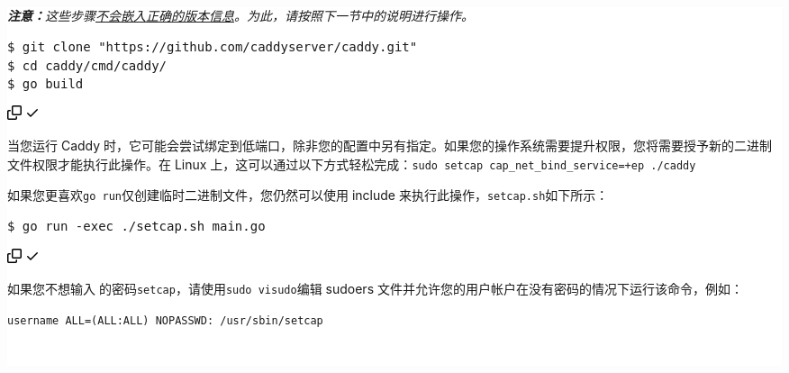 <p dir="auto"><em><strong><font style="vertical-align: inherit;"><font style="vertical-align: inherit;">注意：</font></font></strong><font style="vertical-align: inherit;"><font style="vertical-align: inherit;">这些步骤</font></font><a href="https://github.com/golang/go/issues/29228" data-hovercard-type="issue" data-hovercard-url="/golang/go/issues/29228/hovercard"><font style="vertical-align: inherit;"><font style="vertical-align: inherit;">不会嵌入正确的版本信息</font></font></a><font style="vertical-align: inherit;"><font style="vertical-align: inherit;">。为此，请按照下一节中的说明进行操作。</font></font></em></p>
<div class="highlight highlight-source-shell notranslate position-relative overflow-auto" dir="auto"><pre>$ git clone <span class="pl-s"><span class="pl-pds">"</span>https://github.com/caddyserver/caddy.git<span class="pl-pds">"</span></span>
$ <span class="pl-c1">cd</span> caddy/cmd/caddy/
$ go build</pre><div class="zeroclipboard-container">
    <clipboard-copy aria-label="Copy" class="ClipboardButton btn btn-invisible js-clipboard-copy m-2 p-0 tooltipped-no-delay d-flex flex-justify-center flex-items-center" data-copy-feedback="Copied!" data-tooltip-direction="w" value="$ git clone &quot;https://github.com/caddyserver/caddy.git&quot;
$ cd caddy/cmd/caddy/
$ go build" tabindex="0" role="button">
      <svg aria-hidden="true" height="16" viewBox="0 0 16 16" version="1.1" width="16" data-view-component="true" class="octicon octicon-copy js-clipboard-copy-icon">
    <path d="M0 6.75C0 5.784.784 5 1.75 5h1.5a.75.75 0 0 1 0 1.5h-1.5a.25.25 0 0 0-.25.25v7.5c0 .138.112.25.25.25h7.5a.25.25 0 0 0 .25-.25v-1.5a.75.75 0 0 1 1.5 0v1.5A1.75 1.75 0 0 1 9.25 16h-7.5A1.75 1.75 0 0 1 0 14.25Z"></path><path d="M5 1.75C5 .784 5.784 0 6.75 0h7.5C15.216 0 16 .784 16 1.75v7.5A1.75 1.75 0 0 1 14.25 11h-7.5A1.75 1.75 0 0 1 5 9.25Zm1.75-.25a.25.25 0 0 0-.25.25v7.5c0 .138.112.25.25.25h7.5a.25.25 0 0 0 .25-.25v-7.5a.25.25 0 0 0-.25-.25Z"></path>
</svg>
      <svg aria-hidden="true" height="16" viewBox="0 0 16 16" version="1.1" width="16" data-view-component="true" class="octicon octicon-check js-clipboard-check-icon color-fg-success d-none">
    <path d="M13.78 4.22a.75.75 0 0 1 0 1.06l-7.25 7.25a.75.75 0 0 1-1.06 0L2.22 9.28a.751.751 0 0 1 .018-1.042.751.751 0 0 1 1.042-.018L6 10.94l6.72-6.72a.75.75 0 0 1 1.06 0Z"></path>
</svg>
    </clipboard-copy>
  </div></div>
<p dir="auto"><font style="vertical-align: inherit;"><font style="vertical-align: inherit;">当您运行 Caddy 时，它可能会尝试绑定到低端口，除非您的配置中另有指定。如果您的操作系统需要提升权限，您将需要授予新的二进制文件权限才能执行此操作。在 Linux 上，这可以通过以下方式轻松完成：</font></font><code>sudo setcap cap_net_bind_service=+ep ./caddy</code></p>
<p dir="auto"><font style="vertical-align: inherit;"><font style="vertical-align: inherit;">如果您更喜欢</font></font><code>go run</code><font style="vertical-align: inherit;"><font style="vertical-align: inherit;">仅创建临时二进制文件，您仍然可以使用 include 来执行此操作，</font></font><code>setcap.sh</code><font style="vertical-align: inherit;"><font style="vertical-align: inherit;">如下所示：</font></font></p>
<div class="highlight highlight-source-shell notranslate position-relative overflow-auto" dir="auto"><pre>$ go run -exec ./setcap.sh main.go</pre><div class="zeroclipboard-container">
    <clipboard-copy aria-label="Copy" class="ClipboardButton btn btn-invisible js-clipboard-copy m-2 p-0 tooltipped-no-delay d-flex flex-justify-center flex-items-center" data-copy-feedback="Copied!" data-tooltip-direction="w" value="$ go run -exec ./setcap.sh main.go" tabindex="0" role="button">
      <svg aria-hidden="true" height="16" viewBox="0 0 16 16" version="1.1" width="16" data-view-component="true" class="octicon octicon-copy js-clipboard-copy-icon">
    <path d="M0 6.75C0 5.784.784 5 1.75 5h1.5a.75.75 0 0 1 0 1.5h-1.5a.25.25 0 0 0-.25.25v7.5c0 .138.112.25.25.25h7.5a.25.25 0 0 0 .25-.25v-1.5a.75.75 0 0 1 1.5 0v1.5A1.75 1.75 0 0 1 9.25 16h-7.5A1.75 1.75 0 0 1 0 14.25Z"></path><path d="M5 1.75C5 .784 5.784 0 6.75 0h7.5C15.216 0 16 .784 16 1.75v7.5A1.75 1.75 0 0 1 14.25 11h-7.5A1.75 1.75 0 0 1 5 9.25Zm1.75-.25a.25.25 0 0 0-.25.25v7.5c0 .138.112.25.25.25h7.5a.25.25 0 0 0 .25-.25v-7.5a.25.25 0 0 0-.25-.25Z"></path>
</svg>
      <svg aria-hidden="true" height="16" viewBox="0 0 16 16" version="1.1" width="16" data-view-component="true" class="octicon octicon-check js-clipboard-check-icon color-fg-success d-none">
    <path d="M13.78 4.22a.75.75 0 0 1 0 1.06l-7.25 7.25a.75.75 0 0 1-1.06 0L2.22 9.28a.751.751 0 0 1 .018-1.042.751.751 0 0 1 1.042-.018L6 10.94l6.72-6.72a.75.75 0 0 1 1.06 0Z"></path>
</svg>
    </clipboard-copy>
  </div></div>
<p dir="auto"><font style="vertical-align: inherit;"><font style="vertical-align: inherit;">如果您不想输入 的密码</font></font><code>setcap</code><font style="vertical-align: inherit;"><font style="vertical-align: inherit;">，请使用</font></font><code>sudo visudo</code><font style="vertical-align: inherit;"><font style="vertical-align: inherit;">编辑 sudoers 文件并允许您的用户帐户在没有密码的情况下运行该命令，例如：</font></font></p>
<div class="snippet-clipboard-content notranslate position-relative overflow-auto"><pre class="notranslate"><code>username ALL=(ALL:ALL) NOPASSWD: /usr/sbin/setcap